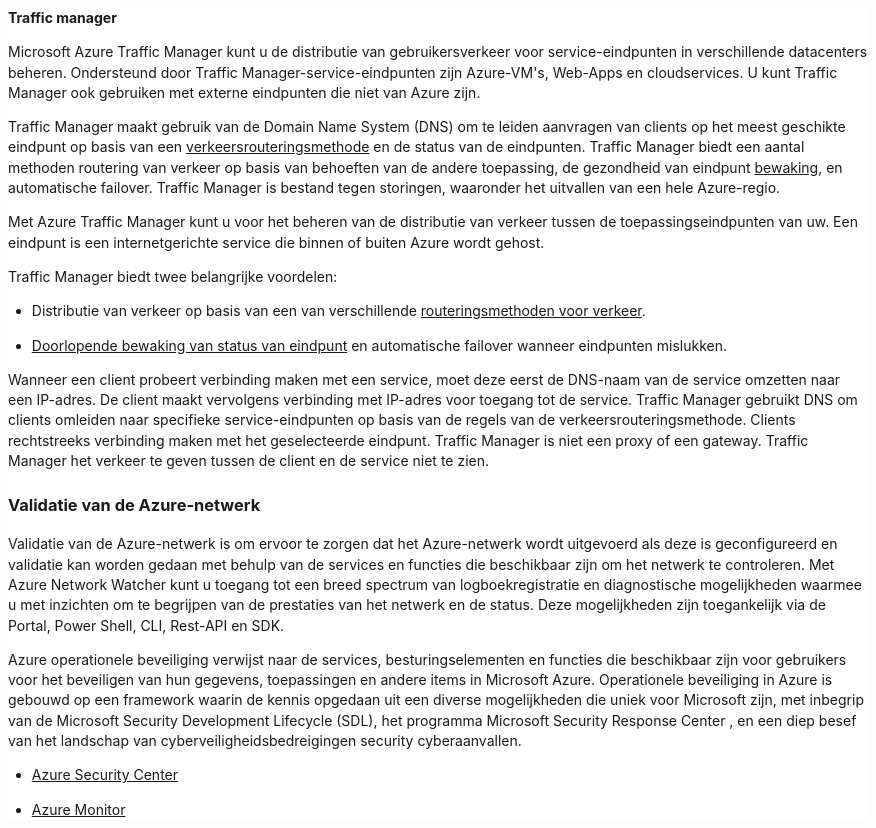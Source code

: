  **Traffic manager**

Microsoft Azure Traffic Manager kunt u de distributie van gebruikersverkeer voor service-eindpunten in verschillende datacenters beheren. Ondersteund door Traffic Manager-service-eindpunten zijn Azure-VM's, Web-Apps en cloudservices. U kunt Traffic Manager ook gebruiken met externe eindpunten die niet van Azure zijn.

Traffic Manager maakt gebruik van de Domain Name System (DNS) om te leiden aanvragen van clients op het meest geschikte eindpunt op basis van een [verkeersrouteringsmethode](https://docs.microsoft.com/azure/traffic-manager/traffic-manager-routing-methods) en de status van de eindpunten. Traffic Manager biedt een aantal methoden routering van verkeer op basis van behoeften van de andere toepassing, de gezondheid van eindpunt [bewaking](https://docs.microsoft.com/azure/traffic-manager/traffic-manager-monitoring), en automatische failover. Traffic Manager is bestand tegen storingen, waaronder het uitvallen van een hele Azure-regio.

Met Azure Traffic Manager kunt u voor het beheren van de distributie van verkeer tussen de toepassingseindpunten van uw. Een eindpunt is een internetgerichte service die binnen of buiten Azure wordt gehost.

Traffic Manager biedt twee belangrijke voordelen:

-   Distributie van verkeer op basis van een van verschillende [routeringsmethoden voor verkeer](https://docs.microsoft.com/azure/traffic-manager/traffic-manager-routing-methods).

-   [Doorlopende bewaking van status van eindpunt](https://docs.microsoft.com/azure/traffic-manager/traffic-manager-monitoring) en automatische failover wanneer eindpunten mislukken.

Wanneer een client probeert verbinding maken met een service, moet deze eerst de DNS-naam van de service omzetten naar een IP-adres. De client maakt vervolgens verbinding met IP-adres voor toegang tot de service. Traffic Manager gebruikt DNS om clients omleiden naar specifieke service-eindpunten op basis van de regels van de verkeersrouteringsmethode. Clients rechtstreeks verbinding maken met het geselecteerde eindpunt. Traffic Manager is niet een proxy of een gateway. Traffic Manager het verkeer te geven tussen de client en de service niet te zien.

### <a name="azure-network-validation"></a>Validatie van de Azure-netwerk

Validatie van de Azure-netwerk is om ervoor te zorgen dat het Azure-netwerk wordt uitgevoerd als deze is geconfigureerd en validatie kan worden gedaan met behulp van de services en functies die beschikbaar zijn om het netwerk te controleren. Met Azure Network Watcher kunt u toegang tot een breed spectrum van logboekregistratie en diagnostische mogelijkheden waarmee u met inzichten om te begrijpen van de prestaties van het netwerk en de status. Deze mogelijkheden zijn toegankelijk via de Portal, Power Shell, CLI, Rest-API en SDK.

Azure operationele beveiliging verwijst naar de services, besturingselementen en functies die beschikbaar zijn voor gebruikers voor het beveiligen van hun gegevens, toepassingen en andere items in Microsoft Azure. Operationele beveiliging in Azure is gebouwd op een framework waarin de kennis opgedaan uit een diverse mogelijkheden die uniek voor Microsoft zijn, met inbegrip van de Microsoft Security Development Lifecycle (SDL), het programma Microsoft Security Response Center , en een diep besef van het landschap van cyberveiligheidsbedreigingen security cyberaanvallen.

-   [Azure Security Center](https://docs.microsoft.com/azure/security-center/security-center-intro)

-   [Azure Monitor](https://docs.microsoft.com/azure/monitoring-and-diagnostics/monitoring-overview)
